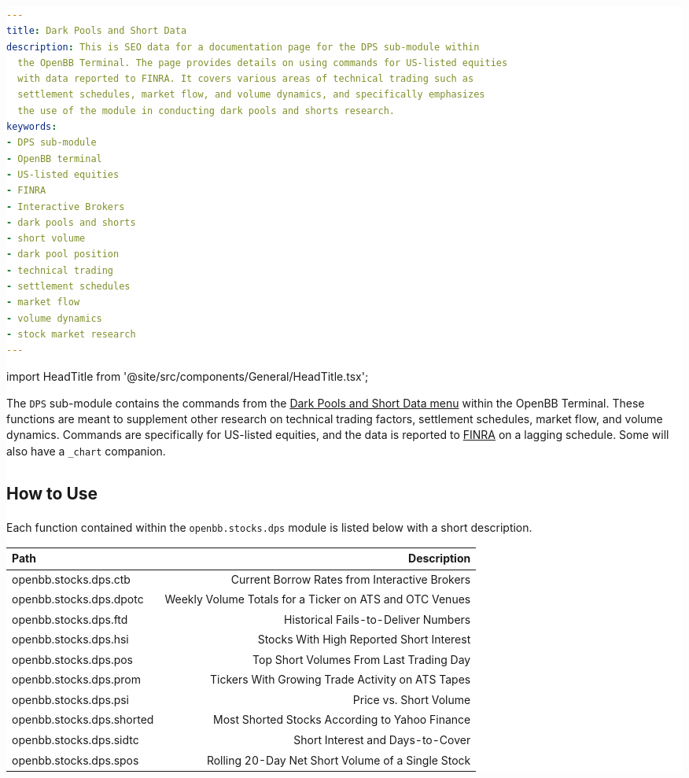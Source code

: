 ```yaml
---
title: Dark Pools and Short Data
description: This is SEO data for a documentation page for the DPS sub-module within
  the OpenBB Terminal. The page provides details on using commands for US-listed equities
  with data reported to FINRA. It covers various areas of technical trading such as
  settlement schedules, market flow, and volume dynamics, and specifically emphasizes
  the use of the module in conducting dark pools and shorts research.
keywords:
- DPS sub-module
- OpenBB terminal
- US-listed equities
- FINRA
- Interactive Brokers
- dark pools and shorts
- short volume
- dark pool position
- technical trading
- settlement schedules
- market flow
- volume dynamics
- stock market research
---
```


import HeadTitle from '@site/src/components/General/HeadTitle.tsx';

<HeadTitle title="Dark Pools and Short Data - Stocks - Intros - Usage | OpenBB SDK Docs" />

The `DPS` sub-module contains the commands from the [Dark Pools and Short Data menu](/terminal/menus/stocks/dark-pool-shorts) within the OpenBB Terminal. These functions are meant to supplement other research on technical trading factors, settlement schedules, market flow, and volume dynamics. Commands are specifically for US-listed equities, and the data is reported to [FINRA](https://www.finra.org/#/) on a lagging schedule. Some will also have a `_chart` companion.

## How to Use

Each function contained within the `openbb.stocks.dps` module is listed below with a short description.

|Path |Description |
|:----|-----------:|
|openbb.stocks.dps.ctb |Current Borrow Rates from Interactive Brokers |
|openbb.stocks.dps.dpotc |Weekly Volume Totals for a Ticker on ATS and OTC Venues |
|openbb.stocks.dps.ftd |Historical Fails-to-Deliver Numbers |
|openbb.stocks.dps.hsi |Stocks With High Reported Short Interest |
|openbb.stocks.dps.pos |Top Short Volumes From Last Trading Day |
|openbb.stocks.dps.prom |Tickers With Growing Trade Activity on ATS Tapes |
|openbb.stocks.dps.psi |Price vs. Short Volume |
|openbb.stocks.dps.shorted |Most Shorted Stocks According to Yahoo Finance |
|openbb.stocks.dps.sidtc |Short Interest and Days-to-Cover |
|openbb.stocks.dps.spos |Rolling 20-Day Net Short Volume of a Single Stock|
